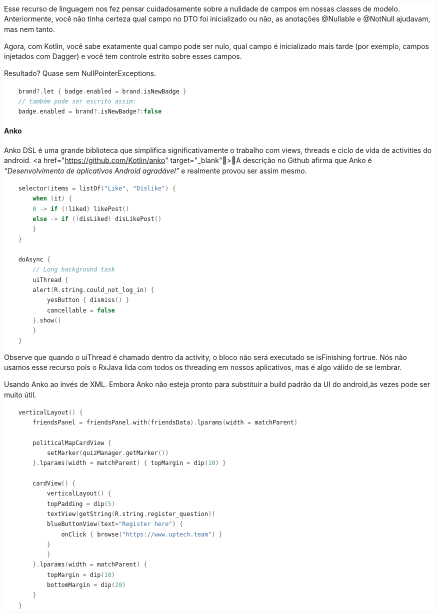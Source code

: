 Esse recurso de linguagem nos fez pensar cuidadosamente sobre a nulidade de campos em nossas classes de modelo. Anteriormente, você não tinha certeza qual campo no DTO foi inicializado ou não, as anotações @Nullable e @NotNull ajudavam, mas nem tanto.

Agora, com Kotlin, você sabe exatamente qual campo pode ser nulo, qual campo é inicializado mais tarde (por exemplo, campos injetados com Dagger) e você tem controle estrito sobre esses campos.

Resultado? Quase sem NullPointerExceptions.

```kotlin
    brand?.let { badge.enabled = brand.isNewBadge }
    // também pode ser escrito assim: 
    badge.enabled = brand?.isNewBadge?:false
```
#### Anko

Anko DSL é uma grande biblioteca que simplifica significativamente o trabalho com views, threads e ciclo de vida de activities do android. <a href="https://github.com/Kotlin/anko" target="_blank">A descrição no Github</a> afirma que Anko é *“Desenvolvimento de aplicativos Android agradável”* e realmente provou ser assim mesmo.

```kotlin
    selector(items = listOf("Like", "Dislike") {
        when (it) {
        0 -> if (!liked) likePost()
        else -> if (!disLiked) disLikePost()
        }
    }
            
    doAsync {
        // Long background task
        uiThread {
        alert(R.string.could_not_log_in) {
            yesButton { dismiss() }
            cancellable = false
        }.show()
        }
    }
```
Observe que quando o uiThread é chamado dentro da activity, o bloco não será executado se isFinishing fortrue. Nós não usamos esse recurso pois o RxJava lida com todos os threading em nossos aplicativos, mas é algo válido de se lembrar.

Usando Anko ao invés de XML. Embora Anko não esteja pronto para substituir a build padrão da UI do android,às vezes pode ser muito útil.


```kotlin
    verticalLayout() {
        friendsPanel = friendsPanel.with(friendsData).lparams(width = matchParent)

        politicalMapCardView {
            setMarker(quizManager.getMarker())
        }.lparams(width = matchParent) { topMargin = dip(10) }

        cardView() {
            verticalLayout() {
            topPadding = dip(5)
            textView(getString(R.string.register_question))
            blueButtonView(text="Register here") {
                onClick { browse("https://www.uptech.team") }
            }
            }
        }.lparams(width = matchParent) {
            topMargin = dip(10)
            bottomMargin = dip(20)
        }
    }
```
